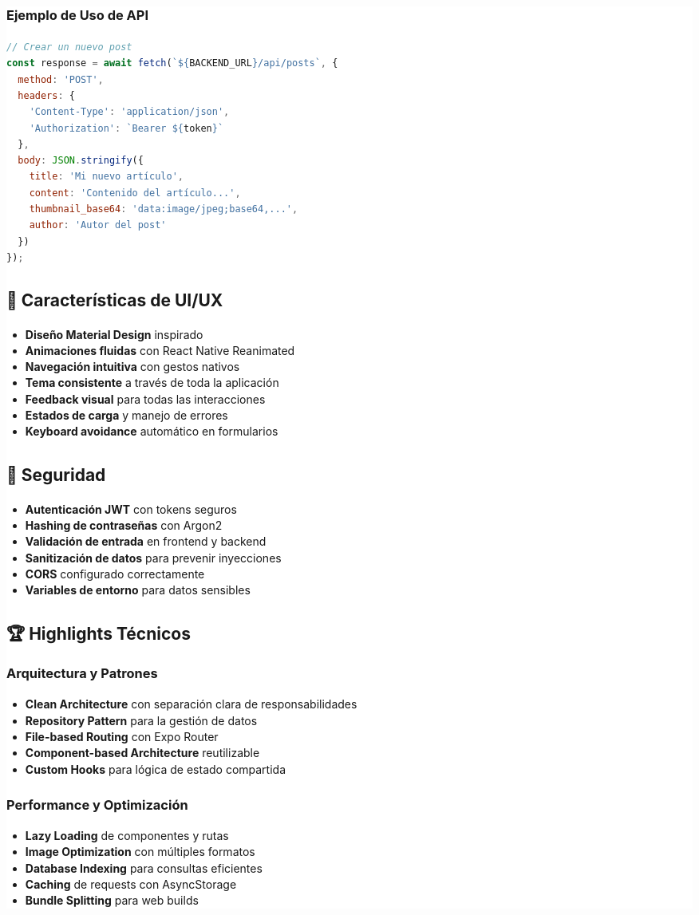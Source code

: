 ### Ejemplo de Uso de API

```javascript
// Crear un nuevo post
const response = await fetch(`${BACKEND_URL}/api/posts`, {
  method: 'POST',
  headers: {
    'Content-Type': 'application/json',
    'Authorization': `Bearer ${token}`
  },
  body: JSON.stringify({
    title: 'Mi nuevo artículo',
    content: 'Contenido del artículo...',
    thumbnail_base64: 'data:image/jpeg;base64,...',
    author: 'Autor del post'
  })
});
```

## 🎨 Características de UI/UX

- **Diseño Material Design** inspirado
- **Animaciones fluidas** con React Native Reanimated
- **Navegación intuitiva** con gestos nativos
- **Tema consistente** a través de toda la aplicación
- **Feedback visual** para todas las interacciones
- **Estados de carga** y manejo de errores
- **Keyboard avoidance** automático en formularios

## 🔐 Seguridad

- **Autenticación JWT** con tokens seguros
- **Hashing de contraseñas** con Argon2
- **Validación de entrada** en frontend y backend
- **Sanitización de datos** para prevenir inyecciones
- **CORS** configurado correctamente
- **Variables de entorno** para datos sensibles

## 🏆 Highlights Técnicos

### Arquitectura y Patrones
- **Clean Architecture** con separación clara de responsabilidades
- **Repository Pattern** para la gestión de datos
- **File-based Routing** con Expo Router
- **Component-based Architecture** reutilizable
- **Custom Hooks** para lógica de estado compartida

### Performance y Optimización
- **Lazy Loading** de componentes y rutas
- **Image Optimization** con múltiples formatos
- **Database Indexing** para consultas eficientes  
- **Caching** de requests con AsyncStorage
- **Bundle Splitting** para web builds
